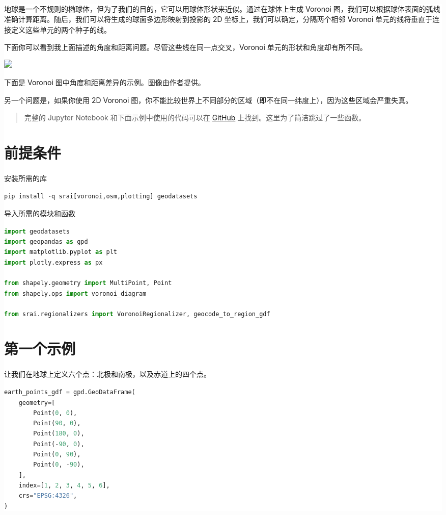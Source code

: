地球是一个不规则的椭球体，但为了我们的目的，它可以用球体形状来近似。通过在球体上生成 Voronoi 图，我们可以根据球体表面的弧线准确计算距离。随后，我们可以将生成的球面多边形映射到投影的 2D 坐标上，我们可以确定，分隔两个相邻 Voronoi 单元的线将垂直于连接定义这些单元的两个种子的线。

下面你可以看到我上面描述的角度和距离问题。尽管这些线在同一点交叉，Voronoi 单元的形状和角度却有所不同。

![](../Images/6ab5bdcc0fa0f660bc09473de2025ebf.png)

下面是 Voronoi 图中角度和距离差异的示例。图像由作者提供。

另一个问题是，如果你使用 2D Voronoi 图，你不能比较世界上不同部分的区域（即不在同一纬度上），因为这些区域会严重失真。

> 完整的 Jupyter Notebook 和下面示例中使用的代码可以在 [GitHub](https://github.com/RaczeQ/medium-articles/blob/main/articles/spherical-geovoronoi/code.ipynb) 上找到。这里为了简洁跳过了一些函数。

# 前提条件

安装所需的库

```py
pip install -q srai[voronoi,osm,plotting] geodatasets
```

导入所需的模块和函数

```py
import geodatasets
import geopandas as gpd
import matplotlib.pyplot as plt
import plotly.express as px

from shapely.geometry import MultiPoint, Point
from shapely.ops import voronoi_diagram

from srai.regionalizers import VoronoiRegionalizer, geocode_to_region_gdf
```

# 第一个示例

让我们在地球上定义六个点：北极和南极，以及赤道上的四个点。

```py
earth_points_gdf = gpd.GeoDataFrame(
    geometry=[
        Point(0, 0),
        Point(90, 0),
        Point(180, 0),
        Point(-90, 0),
        Point(0, 90),
        Point(0, -90),
    ],
    index=[1, 2, 3, 4, 5, 6],
    crs="EPSG:4326",
)
```
